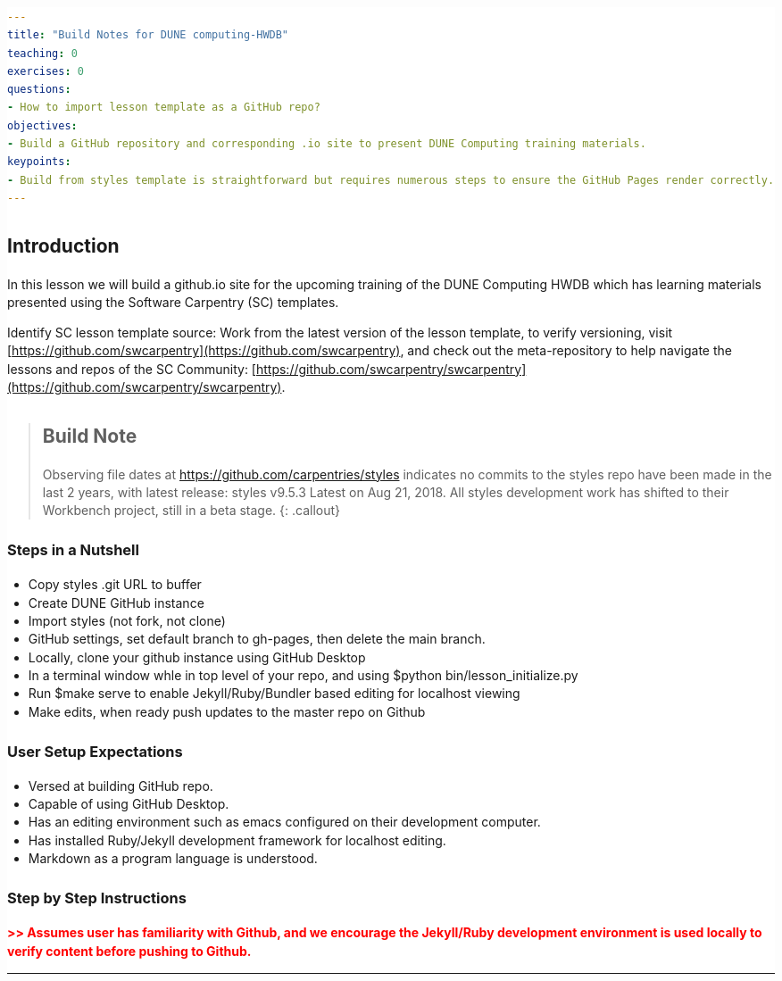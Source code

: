 ```yaml
---
title: "Build Notes for DUNE computing-HWDB" 
teaching: 0 
exercises: 0 
questions: 
- How to import lesson template as a GitHub repo? 
objectives:  
- Build a GitHub repository and corresponding .io site to present DUNE Computing training materials.
keypoints: 
- Build from styles template is straightforward but requires numerous steps to ensure the GitHub Pages render correctly.
---
```


## Introduction

In this lesson we will build a github.io site for the upcoming training of the DUNE Computing HWDB which has learning materials presented using the Software Carpentry (SC) templates. 

Identify SC lesson template source:
Work from the latest version of the lesson template, to verify versioning, visit [https://github.com/swcarpentry](https://github.com/swcarpentry),  and check out the meta-repository to help navigate the lessons and repos of the SC Community: [https://github.com/swcarpentry/swcarpentry](https://github.com/swcarpentry/swcarpentry).
>## Build Note
>Observing file dates at  https://github.com/carpentries/styles indicates no commits to the styles repo have been made in the last 2 years, with latest release: styles v9.5.3 Latest on Aug 21, 2018. All styles development work has shifted to their Workbench project, still in a beta stage.
{: .callout}

### Steps in a Nutshell
* Copy styles .git URL to buffer
* Create DUNE GitHub instance 
* Import styles (not fork, not clone)
* GitHub settings, set default branch to gh-pages, then delete the main branch.
* Locally, clone your github instance using GitHub Desktop
* In a terminal window whle in top level of your repo, and using $python bin/lesson_initialize.py
* Run $make serve to enable Jekyll/Ruby/Bundler based editing for localhost viewing
* Make edits, when ready push updates to the master repo on Github

### User Setup Expectations
* Versed at building GitHub repo.
* Capable of using GitHub Desktop.
* Has an editing environment such as emacs configured on their development computer.
* Has installed Ruby/Jekyll development framework for localhost editing.
* Markdown as a program language is understood.

### Step by Step Instructions
<p style="color: red; font-weight: bold">>> Assumes user has familiarity with Github, and we encourage the Jekyll/Ruby development environment is used locally to verify content before pushing to Github. <hr></p>
